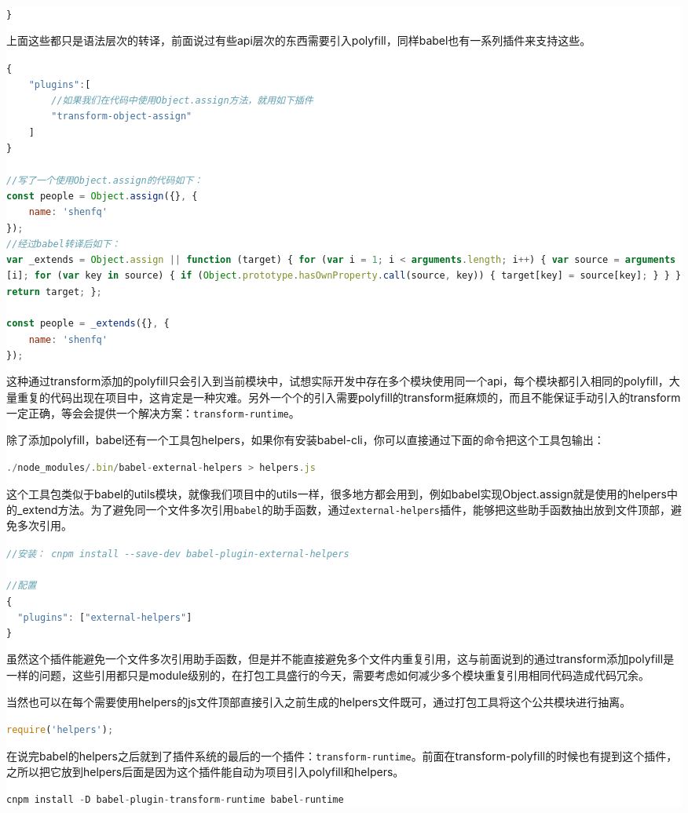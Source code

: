 ```javascript
}
```
上面这些都只是语法层次的转译，前面说过有些api层次的东西需要引入polyfill，同样babel也有一系列插件来支持这些。
```javascript
{
    "plugins":[
        //如果我们在代码中使用Object.assign方法，就用如下插件
        "transform-object-assign"
    ]
}

//写了一个使用Object.assign的代码如下：
const people = Object.assign({}, {
    name: 'shenfq'
});
//经过babel转译后如下：
var _extends = Object.assign || function (target) { for (var i = 1; i < arguments.length; i++) { var source = arguments[i]; for (var key in source) { if (Object.prototype.hasOwnProperty.call(source, key)) { target[key] = source[key]; } } } return target; };

const people = _extends({}, {
    name: 'shenfq'
});
```

这种通过transform添加的polyfill只会引入到当前模块中，试想实际开发中存在多个模块使用同一个api，每个模块都引入相同的polyfill，大量重复的代码出现在项目中，这肯定是一种灾难。另外一个个的引入需要polyfill的transform挺麻烦的，而且不能保证手动引入的transform一定正确，等会会提供一个解决方案：`transform-runtime`。

除了添加polyfill，babel还有一个工具包helpers，如果你有安装babel-cli，你可以直接通过下面的命令把这个工具包输出：
```javascript
./node_modules/.bin/babel-external-helpers > helpers.js
```
这个工具包类似于babel的utils模块，就像我们项目中的utils一样，很多地方都会用到，例如babel实现Object.assign就是使用的helpers中的_extend方法。为了避免同一个文件多次引用`babel`的助手函数，通过`external-helpers`插件，能够把这些助手函数抽出放到文件顶部，避免多次引用。

```javascript
//安装： cnpm install --save-dev babel-plugin-external-helpers

//配置
{
  "plugins": ["external-helpers"]
}
```

虽然这个插件能避免一个文件多次引用助手函数，但是并不能直接避免多个文件内重复引用，这与前面说到的通过transform添加polyfill是一样的问题，这些引用都只是module级别的，在打包工具盛行的今天，需要考虑如何减少多个模块重复引用相同代码造成代码冗余。

当然也可以在每个需要使用helpers的js文件顶部直接引入之前生成的helpers文件既可，通过打包工具将这个公共模块进行抽离。
```javascript
require('helpers');
```


在说完babel的helpers之后就到了插件系统的最后的一个插件：`transform-runtime`。前面在transform-polyfill的时候也有提到这个插件，之所以把它放到helpers后面是因为这个插件能自动为项目引入polyfill和helpers。
```javascript
cnpm install -D babel-plugin-transform-runtime babel-runtime
```
